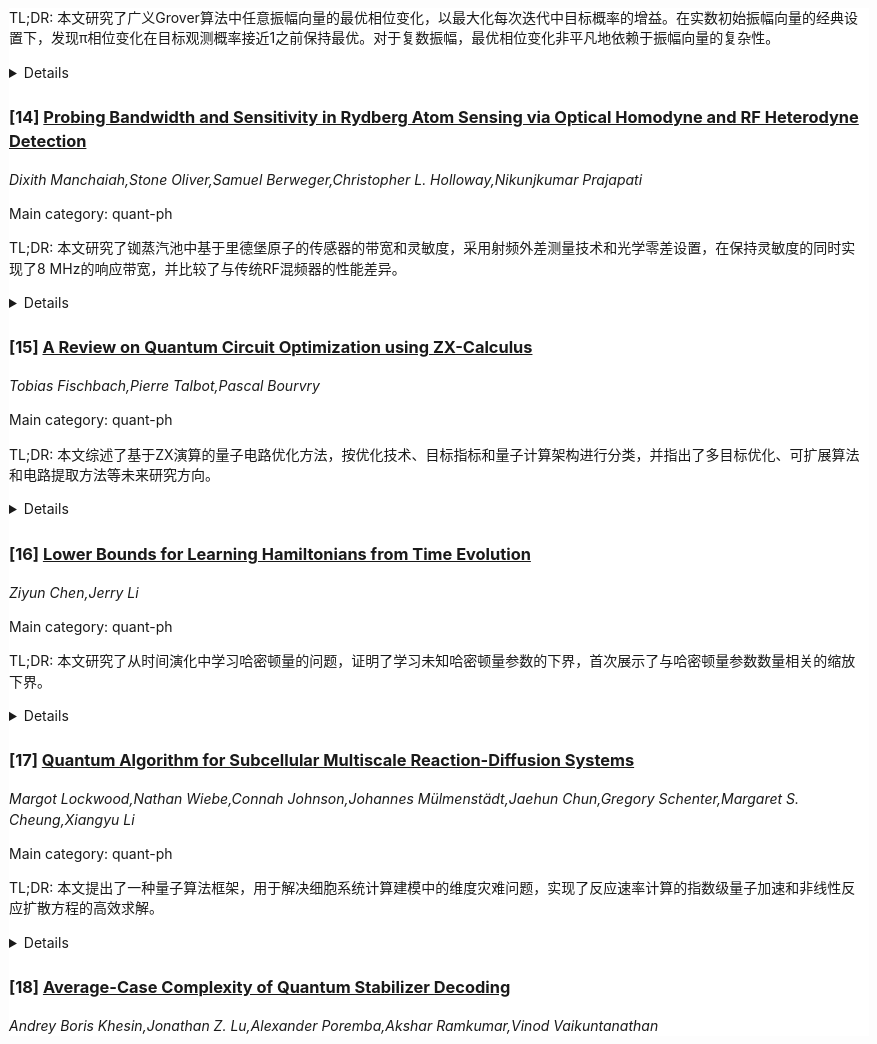 TL;DR: 本文研究了广义Grover算法中任意振幅向量的最优相位变化，以最大化每次迭代中目标概率的增益。在实数初始振幅向量的经典设置下，发现π相位变化在目标观测概率接近1之前保持最优。对于复数振幅，最优相位变化非平凡地依赖于振幅向量的复杂性。


<details><summary>Details</summary></details>


### [14] [Probing Bandwidth and Sensitivity in Rydberg Atom Sensing via Optical Homodyne and RF Heterodyne Detection](https://arxiv.org/abs/2509.20632)
*Dixith Manchaiah,Stone Oliver,Samuel Berweger,Christopher L. Holloway,Nikunjkumar Prajapati*

Main category: quant-ph

TL;DR: 本文研究了铷蒸汽池中基于里德堡原子的传感器的带宽和灵敏度，采用射频外差测量技术和光学零差设置，在保持灵敏度的同时实现了8 MHz的响应带宽，并比较了与传统RF混频器的性能差异。


<details><summary>Details</summary></details>


### [15] [A Review on Quantum Circuit Optimization using ZX-Calculus](https://arxiv.org/abs/2509.20663)
*Tobias Fischbach,Pierre Talbot,Pascal Bourvry*

Main category: quant-ph

TL;DR: 本文综述了基于ZX演算的量子电路优化方法，按优化技术、目标指标和量子计算架构进行分类，并指出了多目标优化、可扩展算法和电路提取方法等未来研究方向。


<details><summary>Details</summary></details>


### [16] [Lower Bounds for Learning Hamiltonians from Time Evolution](https://arxiv.org/abs/2509.20665)
*Ziyun Chen,Jerry Li*

Main category: quant-ph

TL;DR: 本文研究了从时间演化中学习哈密顿量的问题，证明了学习未知哈密顿量参数的下界，首次展示了与哈密顿量参数数量相关的缩放下界。


<details><summary>Details</summary></details>


### [17] [Quantum Algorithm for Subcellular Multiscale Reaction-Diffusion Systems](https://arxiv.org/abs/2509.20668)
*Margot Lockwood,Nathan Wiebe,Connah Johnson,Johannes Mülmenstädt,Jaehun Chun,Gregory Schenter,Margaret S. Cheung,Xiangyu Li*

Main category: quant-ph

TL;DR: 本文提出了一种量子算法框架，用于解决细胞系统计算建模中的维度灾难问题，实现了反应速率计算的指数级量子加速和非线性反应扩散方程的高效求解。


<details><summary>Details</summary></details>


### [18] [Average-Case Complexity of Quantum Stabilizer Decoding](https://arxiv.org/abs/2509.20697)
*Andrey Boris Khesin,Jonathan Z. Lu,Alexander Poremba,Akshar Ramkumar,Vinod Vaikuntanathan*
